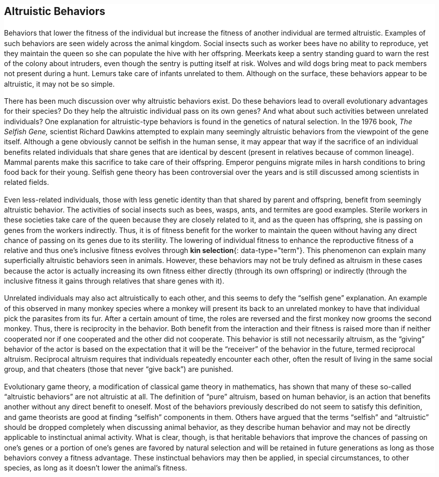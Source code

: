 </div>

## Altruistic Behaviors

Behaviors that lower the fitness of the individual but increase the fitness of another individual are termed altruistic. Examples of such behaviors are seen widely across the animal kingdom. Social insects such as worker bees have no ability to reproduce, yet they maintain the queen so she can populate the hive with her offspring. Meerkats keep a sentry standing guard to warn the rest of the colony about intruders, even though the sentry is putting itself at risk. Wolves and wild dogs bring meat to pack members not present during a hunt. Lemurs take care of infants unrelated to them. Although on the surface, these behaviors appear to be altruistic, it may not be so simple.

There has been much discussion over why altruistic behaviors exist. Do these behaviors lead to overall evolutionary advantages for their species? Do they help the altruistic individual pass on its own genes? And what about such activities between unrelated individuals? One explanation for altruistic-type behaviors is found in the genetics of natural selection. In the 1976 book, <em>The Selfish Gene, </em>scientist Richard Dawkins attempted to explain many seemingly altruistic behaviors from the viewpoint of the gene itself. Although a gene obviously cannot be selfish in the human sense, it may appear that way if the sacrifice of an individual benefits related individuals that share genes that are identical by descent (present in relatives because of common lineage). Mammal parents make this sacrifice to take care of their offspring. Emperor penguins migrate miles in harsh conditions to bring food back for their young. Selfish gene theory has been controversial over the years and is still discussed among scientists in related fields.

Even less-related individuals, those with less genetic identity than that shared by parent and offspring, benefit from seemingly altruistic behavior. The activities of social insects such as bees, wasps, ants, and termites are good examples. Sterile workers in these societies take care of the queen because they are closely related to it, and as the queen has offspring, she is passing on genes from the workers indirectly. Thus, it is of fitness benefit for the worker to maintain the queen without having any direct chance of passing on its genes due to its sterility. The lowering of individual fitness to enhance the reproductive fitness of a relative and thus one’s inclusive fitness evolves through **kin selection**{: data-type="term"}. This phenomenon can explain many superficially altruistic behaviors seen in animals. However, these behaviors may not be truly defined as altruism in these cases because the actor is actually increasing its own fitness either directly (through its own offspring) or indirectly (through the inclusive fitness it gains through relatives that share genes with it).

Unrelated individuals may also act altruistically to each other, and this seems to defy the “selfish gene” explanation. An example of this observed in many monkey species where a monkey will present its back to an unrelated monkey to have that individual pick the parasites from its fur. After a certain amount of time, the roles are reversed and the first monkey now grooms the second monkey. Thus, there is reciprocity in the behavior. Both benefit from the interaction and their fitness is raised more than if neither cooperated nor if one cooperated and the other did not cooperate. This behavior is still not necessarily altruism, as the “giving” behavior of the actor is based on the expectation that it will be the “receiver” of the behavior in the future, termed reciprocal altruism. Reciprocal altruism requires that individuals repeatedly encounter each other, often the result of living in the same social group, and that cheaters (those that never “give back”) are punished.

Evolutionary game theory, a modification of classical game theory in mathematics, has shown that many of these so-called “altruistic behaviors” are not altruistic at all. The definition of “pure” altruism, based on human behavior, is an action that benefits another without any direct benefit to oneself. Most of the behaviors previously described do not seem to satisfy this definition, and game theorists are good at finding “selfish” components in them. Others have argued that the terms “selfish” and “altruistic” should be dropped completely when discussing animal behavior, as they describe human behavior and may not be directly applicable to instinctual animal activity. What is clear, though, is that heritable behaviors that improve the chances of passing on one’s genes or a portion of one’s genes are favored by natural selection and will be retained in future generations as long as those behaviors convey a fitness advantage. These instinctual behaviors may then be applied, in special circumstances, to other species, as long as it doesn’t lower the animal’s fitness.
